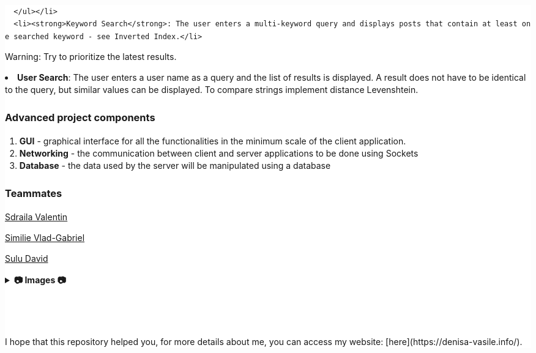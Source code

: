       </ul></li>
      <li><strong>Keyword Search</strong>: The user enters a multi-keyword query and displays posts that contain at least one searched keyword - see Inverted Index.</li>
      
Warning: Try to prioritize the latest results.
      <li><strong>User Search</strong>: The user enters a user name as a query and the list of results is displayed. A result does not have to be identical to the query, but similar values can be displayed. To compare strings implement distance Levenshtein.</li></li></ol></ol>
      
### Advanced project components

<ol>
  <li><strong>GUI</strong> - graphical interface for all the functionalities in the minimum scale of the client application.</li>
  <li><strong>Networking</strong> - the communication between client and server applications to be done using Sockets </li>
  <li><strong>Database</strong> - the data used by the server will be manipulated using a database </li>
</ol>

  ### Teammates
  
  [Sdraila Valentin](#)
  
  [Similie Vlad-Gabriel](#)
  
  [Sulu David](#)
  
  <details><summary><b>📷 Images 📷</b></summary></details>

</br>
</br>
</br>
</br>
I hope that this repository helped you, for more details about me, you can access my website: [here](https://denisa-vasile.info/).


